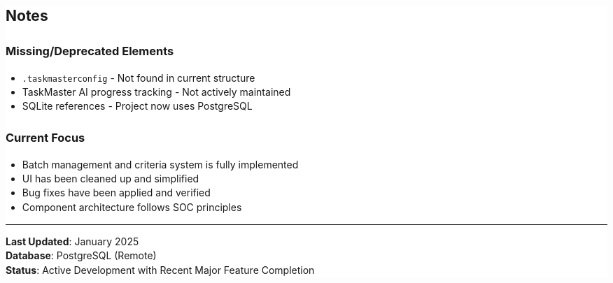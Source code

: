 ## Notes

### Missing/Deprecated Elements
- `.taskmasterconfig` - Not found in current structure
- TaskMaster AI progress tracking - Not actively maintained
- SQLite references - Project now uses PostgreSQL

### Current Focus
- Batch management and criteria system is fully implemented
- UI has been cleaned up and simplified
- Bug fixes have been applied and verified
- Component architecture follows SOC principles

---

**Last Updated**: January 2025  
**Database**: PostgreSQL (Remote)  
**Status**: Active Development with Recent Major Feature Completion